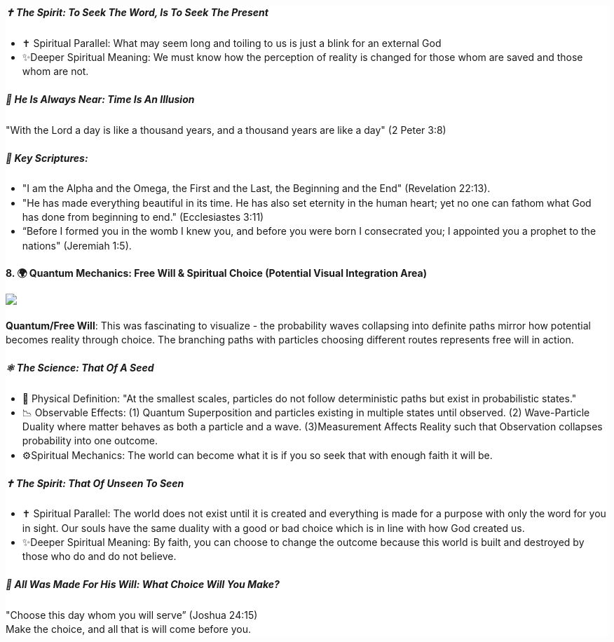 ##### ✝️ The Spirit: To Seek The Word, Is To Seek The Present   
   
   
- ✝️ Spiritual Parallel: What may seem long and toiling to us is just a blink for an external God   
- ✨Deeper Spiritual Meaning: We must know how the perception of reality is changed for those whom are saved and those whom are not.   
   
##### 🔑 He Is Always Near: Time Is An Illusion   
   
"With the Lord a day is like a thousand years, and a thousand years are like a day" (2 Peter 3:8)   
   
##### 📖 Key Scriptures:   
   
   
- "I am the Alpha and the Omega, the First and the Last, the Beginning and the End" (Revelation 22:13).   
- "He has made everything beautiful in its time. He has also set eternity in the human heart; yet no one can fathom what God has done from beginning to end." (Ecclesiastes 3:11)   
- “Before I formed you in the womb I knew you, and before you were born I consecrated you; I appointed you a prophet to the nations" (Jeremiah 1:5).   
   
#### 8. 🌍 Quantum Mechanics: Free Will & Spiritual Choice (Potential Visual Integration Area)   
![](Claude_Lp8VJeK8xh.png)   
   
**Quantum/Free Will**: This was fascinating to visualize - the probability waves collapsing into definite paths mirror how potential becomes reality through choice. The branching paths with particles choosing different routes represents free will in action.   
   
##### ⚛️ The Science: That Of A Seed   
   
   
- 🔬 Physical Definition: "At the smallest scales, particles do not follow deterministic paths but exist in probabilistic states."   
- 📉 Observable Effects: (1) Quantum Superposition and particles existing in multiple states until observed. (2) Wave-Particle Duality where matter behaves as both a particle and a wave. (3)Measurement Affects Reality such that Observation collapses probability into one outcome.   
- ⚙️Spiritual Mechanics: The world can become what it is if you so seek that with enough faith it will be.   
   
##### ✝️ The Spirit: That Of Unseen To Seen   
   
   
- ✝️ Spiritual Parallel: The world does not exist until it is created and everything is made for a purpose with only the word for you in sight. Our souls have the same duality with a good or bad choice which is in line with how God created us.   
- ✨Deeper Spiritual Meaning: By faith, you can choose to change the outcome because this world is built and destroyed by those who do and do not believe.   
   
##### 🔑 All Was Made For His Will: What Choice Will You Make?   
   
"Choose this day whom you will serve” (Joshua 24:15)     
Make the choice, and all that is will come before you.   
   